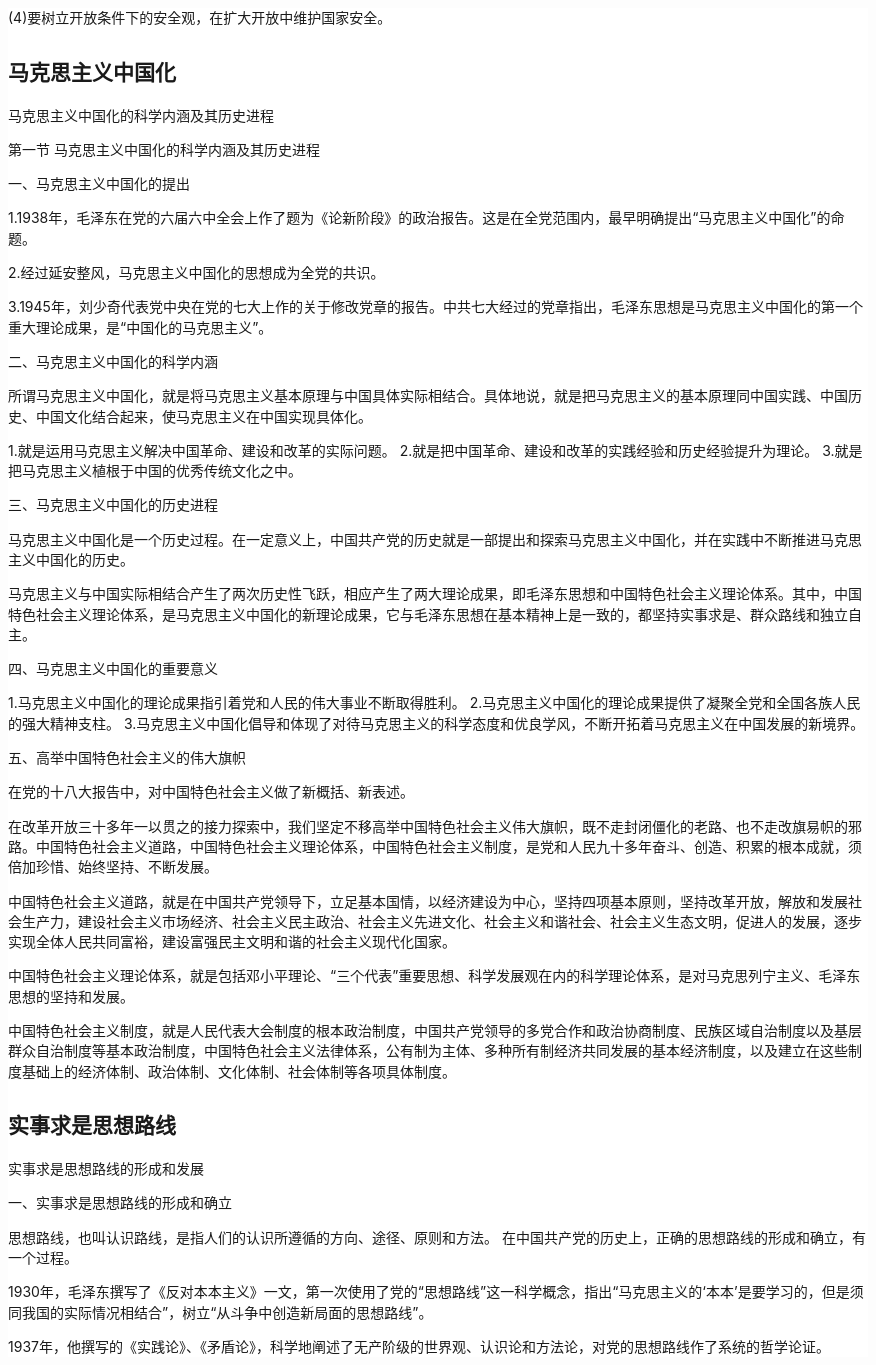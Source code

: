 (4)要树立开放条件下的安全观，在扩大开放中维护国家安全。

## 马克思主义中国化

马克思主义中国化的科学内涵及其历史进程

第一节 马克思主义中国化的科学内涵及其历史进程

一、马克思主义中国化的提出

1.1938年，毛泽东在党的六届六中全会上作了题为《论新阶段》的政治报告。这是在全党范围内，最早明确提出“马克思主义中国化”的命题。

2.经过延安整风，马克思主义中国化的思想成为全党的共识。

3.1945年，刘少奇代表党中央在党的七大上作的关于修改党章的报告。中共七大经过的党章指出，毛泽东思想是马克思主义中国化的第一个重大理论成果，是“中国化的马克思主义”。

二、马克思主义中国化的科学内涵

所谓马克思主义中国化，就是将马克思主义基本原理与中国具体实际相结合。具体地说，就是把马克思主义的基本原理同中国实践、中国历史、中国文化结合起来，使马克思主义在中国实现具体化。

1.就是运用马克思主义解决中国革命、建设和改革的实际问题。 2.就是把中国革命、建设和改革的实践经验和历史经验提升为理论。 3.就是把马克思主义植根于中国的优秀传统文化之中。

三、马克思主义中国化的历史进程

马克思主义中国化是一个历史过程。在一定意义上，中国共产党的历史就是一部提出和探索马克思主义中国化，并在实践中不断推进马克思主义中国化的历史。

马克思主义与中国实际相结合产生了两次历史性飞跃，相应产生了两大理论成果，即毛泽东思想和中国特色社会主义理论体系。其中，中国特色社会主义理论体系，是马克思主义中国化的新理论成果，它与毛泽东思想在基本精神上是一致的，都坚持实事求是、群众路线和独立自主。

四、马克思主义中国化的重要意义

1.马克思主义中国化的理论成果指引着党和人民的伟大事业不断取得胜利。 2.马克思主义中国化的理论成果提供了凝聚全党和全国各族人民的强大精神支柱。 3.马克思主义中国化倡导和体现了对待马克思主义的科学态度和优良学风，不断开拓着马克思主义在中国发展的新境界。

五、高举中国特色社会主义的伟大旗帜

在党的十八大报告中，对中国特色社会主义做了新概括、新表述。

在改革开放三十多年一以贯之的接力探索中，我们坚定不移高举中国特色社会主义伟大旗帜，既不走封闭僵化的老路、也不走改旗易帜的邪路。中国特色社会主义道路，中国特色社会主义理论体系，中国特色社会主义制度，是党和人民九十多年奋斗、创造、积累的根本成就，须倍加珍惜、始终坚持、不断发展。

中国特色社会主义道路，就是在中国共产党领导下，立足基本国情，以经济建设为中心，坚持四项基本原则，坚持改革开放，解放和发展社会生产力，建设社会主义市场经济、社会主义民主政治、社会主义先进文化、社会主义和谐社会、社会主义生态文明，促进人的发展，逐步实现全体人民共同富裕，建设富强民主文明和谐的社会主义现代化国家。

中国特色社会主义理论体系，就是包括邓小平理论、“三个代表”重要思想、科学发展观在内的科学理论体系，是对马克思列宁主义、毛泽东思想的坚持和发展。

中国特色社会主义制度，就是人民代表大会制度的根本政治制度，中国共产党领导的多党合作和政治协商制度、民族区域自治制度以及基层群众自治制度等基本政治制度，中国特色社会主义法律体系，公有制为主体、多种所有制经济共同发展的基本经济制度，以及建立在这些制度基础上的经济体制、政治体制、文化体制、社会体制等各项具体制度。

## 实事求是思想路线

实事求是思想路线的形成和发展

一、实事求是思想路线的形成和确立

思想路线，也叫认识路线，是指人们的认识所遵循的方向、途径、原则和方法。 在中国共产党的历史上，正确的思想路线的形成和确立，有一个过程。

1930年，毛泽东撰写了《反对本本主义》一文，第一次使用了党的“思想路线”这一科学概念，指出“马克思主义的‘本本’是要学习的，但是须同我国的实际情况相结合”，树立“从斗争中创造新局面的思想路线”。

1937年，他撰写的《实践论》、《矛盾论》，科学地阐述了无产阶级的世界观、认识论和方法论，对党的思想路线作了系统的哲学论证。
